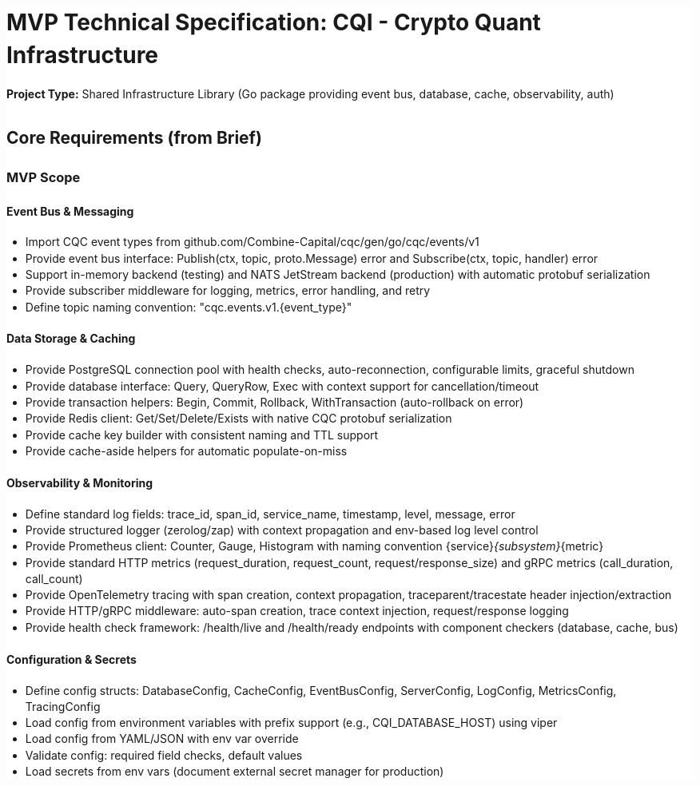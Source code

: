 # MVP Technical Specification: CQI - Crypto Quant Infrastructure

**Project Type:** Shared Infrastructure Library (Go package providing event bus, database, cache, observability, auth)

## Core Requirements (from Brief)

### MVP Scope

#### Event Bus & Messaging
- Import CQC event types from github.com/Combine-Capital/cqc/gen/go/cqc/events/v1
- Provide event bus interface: Publish(ctx, topic, proto.Message) error and Subscribe(ctx, topic, handler) error
- Support in-memory backend (testing) and NATS JetStream backend (production) with automatic protobuf serialization
- Provide subscriber middleware for logging, metrics, error handling, and retry
- Define topic naming convention: "cqc.events.v1.{event_type}"

#### Data Storage & Caching
- Provide PostgreSQL connection pool with health checks, auto-reconnection, configurable limits, graceful shutdown
- Provide database interface: Query, QueryRow, Exec with context support for cancellation/timeout
- Provide transaction helpers: Begin, Commit, Rollback, WithTransaction (auto-rollback on error)
- Provide Redis client: Get/Set/Delete/Exists with native CQC protobuf serialization
- Provide cache key builder with consistent naming and TTL support
- Provide cache-aside helpers for automatic populate-on-miss

#### Observability & Monitoring
- Define standard log fields: trace_id, span_id, service_name, timestamp, level, message, error
- Provide structured logger (zerolog/zap) with context propagation and env-based log level control
- Provide Prometheus client: Counter, Gauge, Histogram with naming convention {service}_{subsystem}_{metric}
- Provide standard HTTP metrics (request_duration, request_count, request/response_size) and gRPC metrics (call_duration, call_count)
- Provide OpenTelemetry tracing with span creation, context propagation, traceparent/tracestate header injection/extraction
- Provide HTTP/gRPC middleware: auto-span creation, trace context injection, request/response logging
- Provide health check framework: /health/live and /health/ready endpoints with component checkers (database, cache, bus)

#### Configuration & Secrets
- Define config structs: DatabaseConfig, CacheConfig, EventBusConfig, ServerConfig, LogConfig, MetricsConfig, TracingConfig
- Load config from environment variables with prefix support (e.g., CQI_DATABASE_HOST) using viper
- Load config from YAML/JSON with env var override
- Validate config: required field checks, default values
- Load secrets from env vars (document external secret manager for production)
